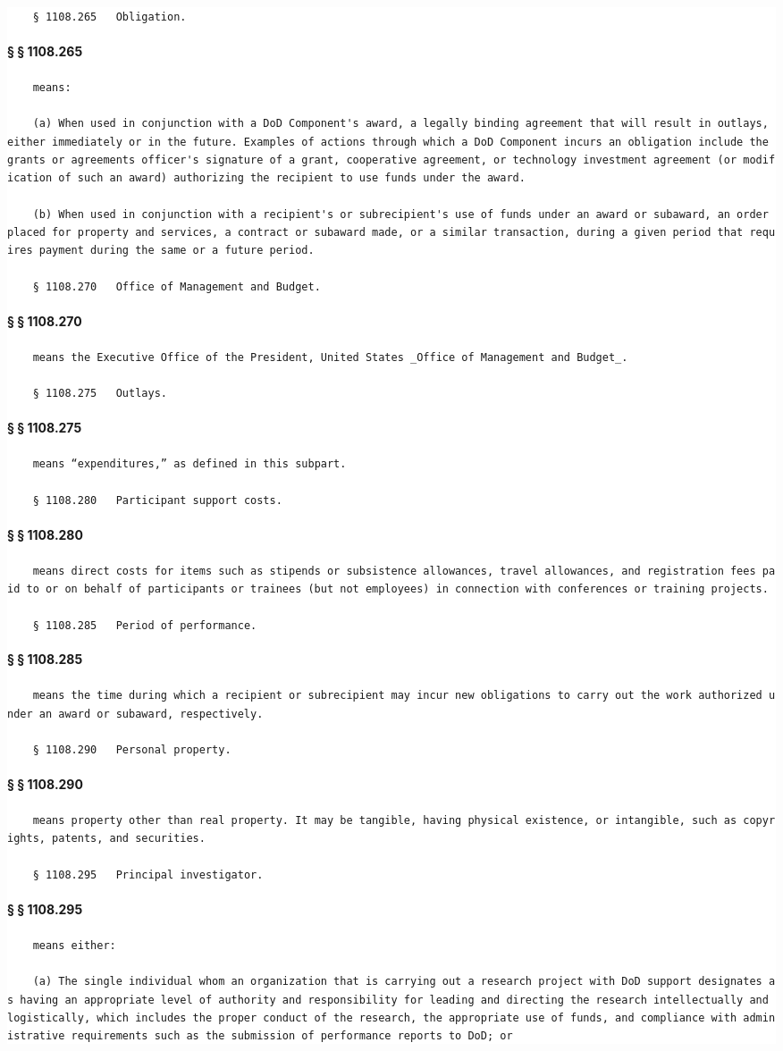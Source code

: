        § 1108.265   Obligation.

#### § § 1108.265

        means:

        (a) When used in conjunction with a DoD Component's award, a legally binding agreement that will result in outlays, either immediately or in the future. Examples of actions through which a DoD Component incurs an obligation include the grants or agreements officer's signature of a grant, cooperative agreement, or technology investment agreement (or modification of such an award) authorizing the recipient to use funds under the award.

        (b) When used in conjunction with a recipient's or subrecipient's use of funds under an award or subaward, an order placed for property and services, a contract or subaward made, or a similar transaction, during a given period that requires payment during the same or a future period.

        § 1108.270   Office of Management and Budget.

#### § § 1108.270

        means the Executive Office of the President, United States _Office of Management and Budget_.

        § 1108.275   Outlays.

#### § § 1108.275

        means “expenditures,” as defined in this subpart.

        § 1108.280   Participant support costs.

#### § § 1108.280

        means direct costs for items such as stipends or subsistence allowances, travel allowances, and registration fees paid to or on behalf of participants or trainees (but not employees) in connection with conferences or training projects.

        § 1108.285   Period of performance.

#### § § 1108.285

        means the time during which a recipient or subrecipient may incur new obligations to carry out the work authorized under an award or subaward, respectively.

        § 1108.290   Personal property.

#### § § 1108.290

        means property other than real property. It may be tangible, having physical existence, or intangible, such as copyrights, patents, and securities.

        § 1108.295   Principal investigator.

#### § § 1108.295

        means either:

        (a) The single individual whom an organization that is carrying out a research project with DoD support designates as having an appropriate level of authority and responsibility for leading and directing the research intellectually and logistically, which includes the proper conduct of the research, the appropriate use of funds, and compliance with administrative requirements such as the submission of performance reports to DoD; or
